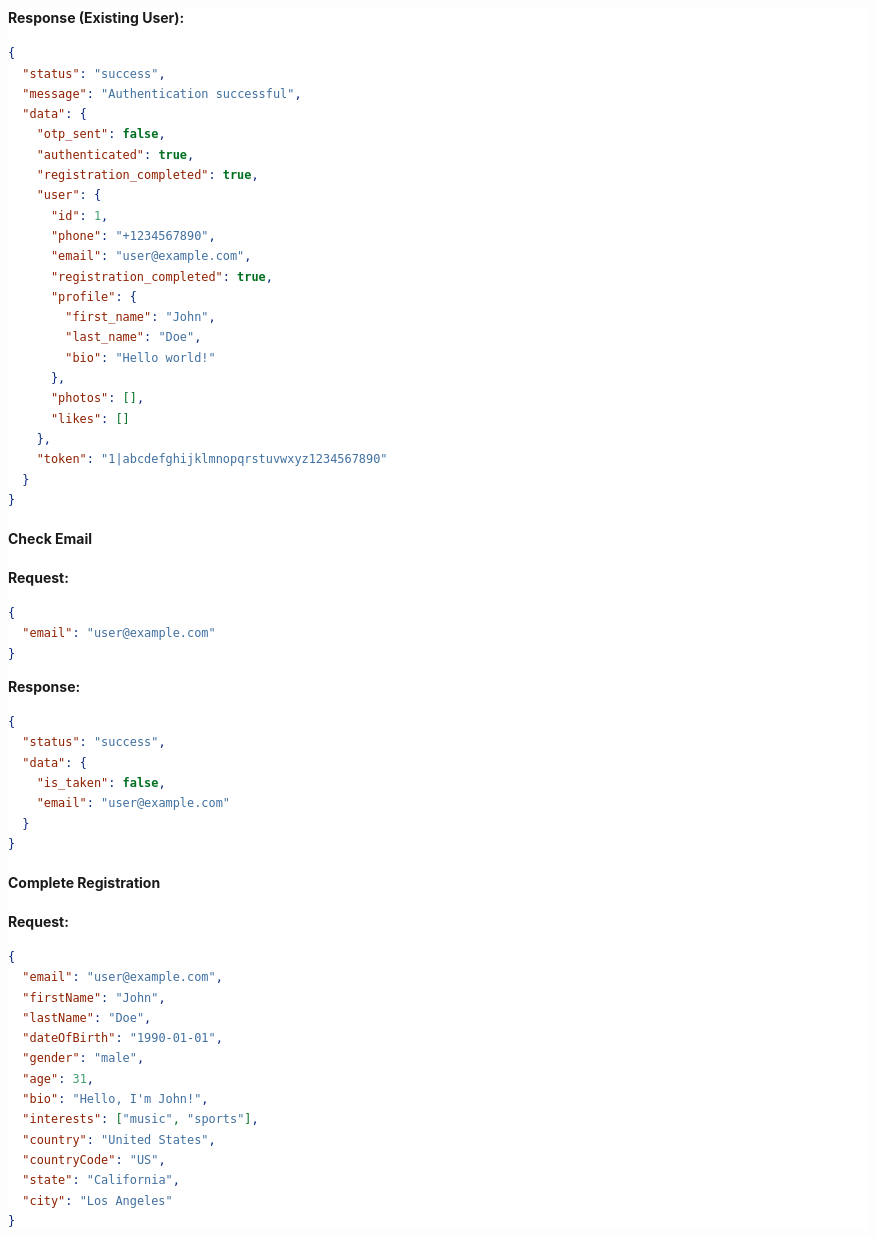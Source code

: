 ```json
```

**Response (Existing User):**
```json
{
  "status": "success",
  "message": "Authentication successful",
  "data": {
    "otp_sent": false,
    "authenticated": true,
    "registration_completed": true,
    "user": {
      "id": 1,
      "phone": "+1234567890",
      "email": "user@example.com",
      "registration_completed": true,
      "profile": {
        "first_name": "John",
        "last_name": "Doe",
        "bio": "Hello world!"
      },
      "photos": [],
      "likes": []
    },
    "token": "1|abcdefghijklmnopqrstuvwxyz1234567890"
  }
}
```

#### Check Email
**Request:**
```json
{
  "email": "user@example.com"
}
```

**Response:**
```json
{
  "status": "success",
  "data": {
    "is_taken": false,
    "email": "user@example.com"
  }
}
```

#### Complete Registration
**Request:**
```json
{
  "email": "user@example.com",
  "firstName": "John",
  "lastName": "Doe",
  "dateOfBirth": "1990-01-01",
  "gender": "male",
  "age": 31,
  "bio": "Hello, I'm John!",
  "interests": ["music", "sports"],
  "country": "United States",
  "countryCode": "US",
  "state": "California",
  "city": "Los Angeles"
}
```